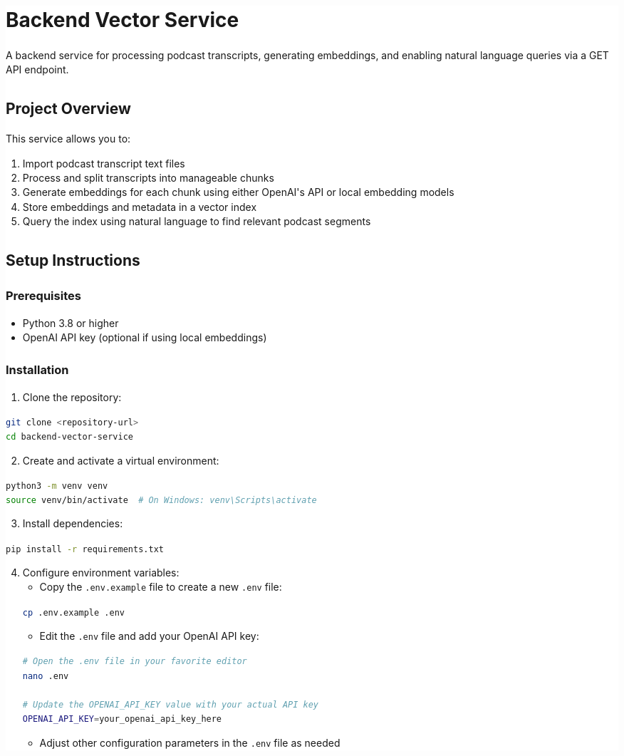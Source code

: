 # Backend Vector Service

A backend service for processing podcast transcripts, generating embeddings, and enabling natural language queries via a GET API endpoint.

## Project Overview

This service allows you to:
1. Import podcast transcript text files
2. Process and split transcripts into manageable chunks
3. Generate embeddings for each chunk using either OpenAI's API or local embedding models
4. Store embeddings and metadata in a vector index
5. Query the index using natural language to find relevant podcast segments

## Setup Instructions

### Prerequisites
- Python 3.8 or higher
- OpenAI API key (optional if using local embeddings)

### Installation

1. Clone the repository:
```bash
git clone <repository-url>
cd backend-vector-service
```

2. Create and activate a virtual environment:
```bash
python3 -m venv venv
source venv/bin/activate  # On Windows: venv\Scripts\activate
```

3. Install dependencies:
```bash
pip install -r requirements.txt
```

4. Configure environment variables:
   - Copy the `.env.example` file to create a new `.env` file:
   ```bash
   cp .env.example .env
   ```
   - Edit the `.env` file and add your OpenAI API key:
   ```bash
   # Open the .env file in your favorite editor
   nano .env
   
   # Update the OPENAI_API_KEY value with your actual API key
   OPENAI_API_KEY=your_openai_api_key_here
   ```
   - Adjust other configuration parameters in the `.env` file as needed
